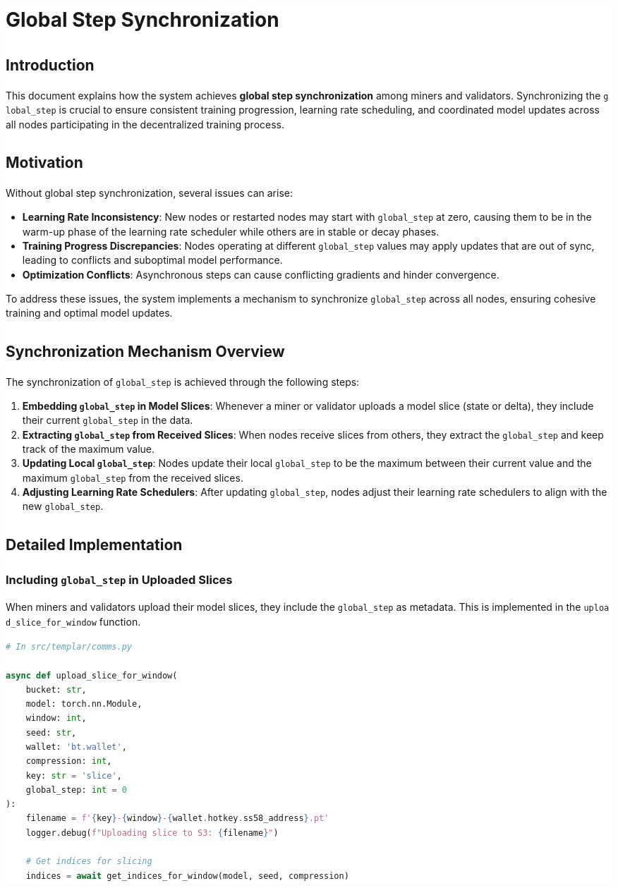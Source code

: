 # Global Step Synchronization


## Introduction

This document explains how the system achieves **global step synchronization** among miners and validators. Synchronizing the `global_step` is crucial to ensure consistent training progression, learning rate scheduling, and coordinated model updates across all nodes participating in the decentralized training process.

## Motivation

Without global step synchronization, several issues can arise:

- **Learning Rate Inconsistency**: New nodes or restarted nodes may start with `global_step` at zero, causing them to be in the warm-up phase of the learning rate scheduler while others are in stable or decay phases.
- **Training Progress Discrepancies**: Nodes operating at different `global_step` values may apply updates that are out of sync, leading to conflicts and suboptimal model performance.
- **Optimization Conflicts**: Asynchronous steps can cause conflicting gradients and hinder convergence.

To address these issues, the system implements a mechanism to synchronize `global_step` across all nodes, ensuring cohesive training and optimal model updates.

## Synchronization Mechanism Overview

The synchronization of `global_step` is achieved through the following steps:

1. **Embedding `global_step` in Model Slices**: Whenever a miner or validator uploads a model slice (state or delta), they include their current `global_step` in the data.
2. **Extracting `global_step` from Received Slices**: When nodes receive slices from others, they extract the `global_step` and keep track of the maximum value.
3. **Updating Local `global_step`**: Nodes update their local `global_step` to be the maximum between their current value and the maximum `global_step` from the received slices.
4. **Adjusting Learning Rate Schedulers**: After updating `global_step`, nodes adjust their learning rate schedulers to align with the new `global_step`.

## Detailed Implementation

### Including `global_step` in Uploaded Slices

When miners and validators upload their model slices, they include the `global_step` as metadata. This is implemented in the `upload_slice_for_window` function.

```python
# In src/templar/comms.py

async def upload_slice_for_window(
    bucket: str,
    model: torch.nn.Module,
    window: int,
    seed: str,
    wallet: 'bt.wallet',
    compression: int,
    key: str = 'slice',
    global_step: int = 0
):
    filename = f'{key}-{window}-{wallet.hotkey.ss58_address}.pt'
    logger.debug(f"Uploading slice to S3: {filename}")

    # Get indices for slicing
    indices = await get_indices_for_window(model, seed, compression)
```